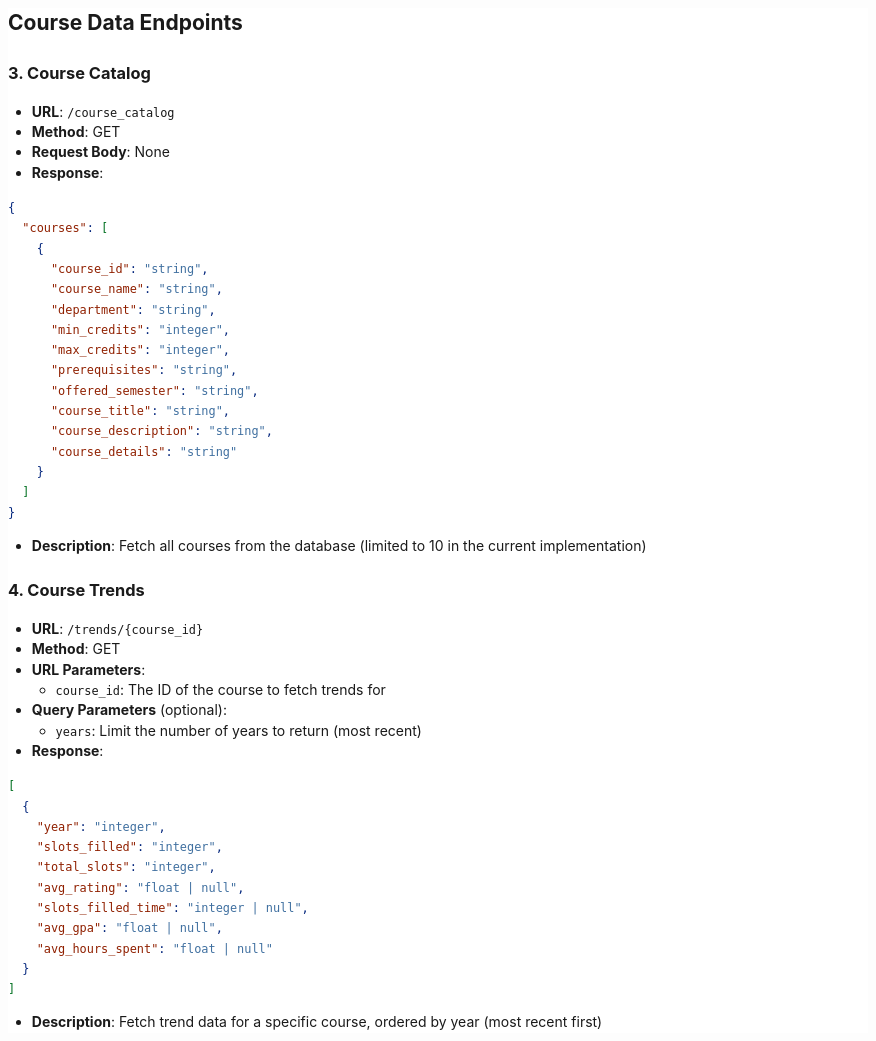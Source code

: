 ## Course Data Endpoints

### 3. Course Catalog
- **URL**: `/course_catalog`
- **Method**: GET
- **Request Body**: None
- **Response**:
```json
{
  "courses": [
    {
      "course_id": "string",
      "course_name": "string",
      "department": "string",
      "min_credits": "integer",
      "max_credits": "integer",
      "prerequisites": "string",
      "offered_semester": "string",
      "course_title": "string",
      "course_description": "string",
      "course_details": "string"
    }
  ]
}
```
- **Description**: Fetch all courses from the database (limited to 10 in the current implementation)

### 4. Course Trends
- **URL**: `/trends/{course_id}`
- **Method**: GET
- **URL Parameters**: 
  - `course_id`: The ID of the course to fetch trends for
- **Query Parameters** (optional):
  - `years`: Limit the number of years to return (most recent)
- **Response**:
```json
[
  {
    "year": "integer",
    "slots_filled": "integer",
    "total_slots": "integer",
    "avg_rating": "float | null",
    "slots_filled_time": "integer | null",
    "avg_gpa": "float | null",
    "avg_hours_spent": "float | null"
  }
]
```
- **Description**: Fetch trend data for a specific course, ordered by year (most recent first)
